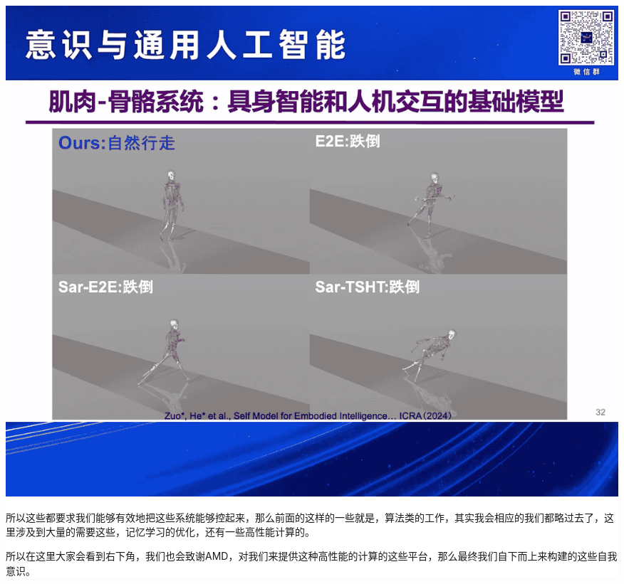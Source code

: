 ![](img/59ec6a424debd6d4fa53cca9c0c834d5_17.png)

所以这些都要求我们能够有效地把这些系统能够控起来，那么前面的这样的一些就是，算法类的工作，其实我会相应的我们都略过去了，这里涉及到大量的需要这些，记忆学习的优化，还有一些高性能计算的。

所以在这里大家会看到右下角，我们也会致谢AMD，对我们来提供这种高性能的计算的这些平台，那么最终我们自下而上来构建的这些自我意识。


